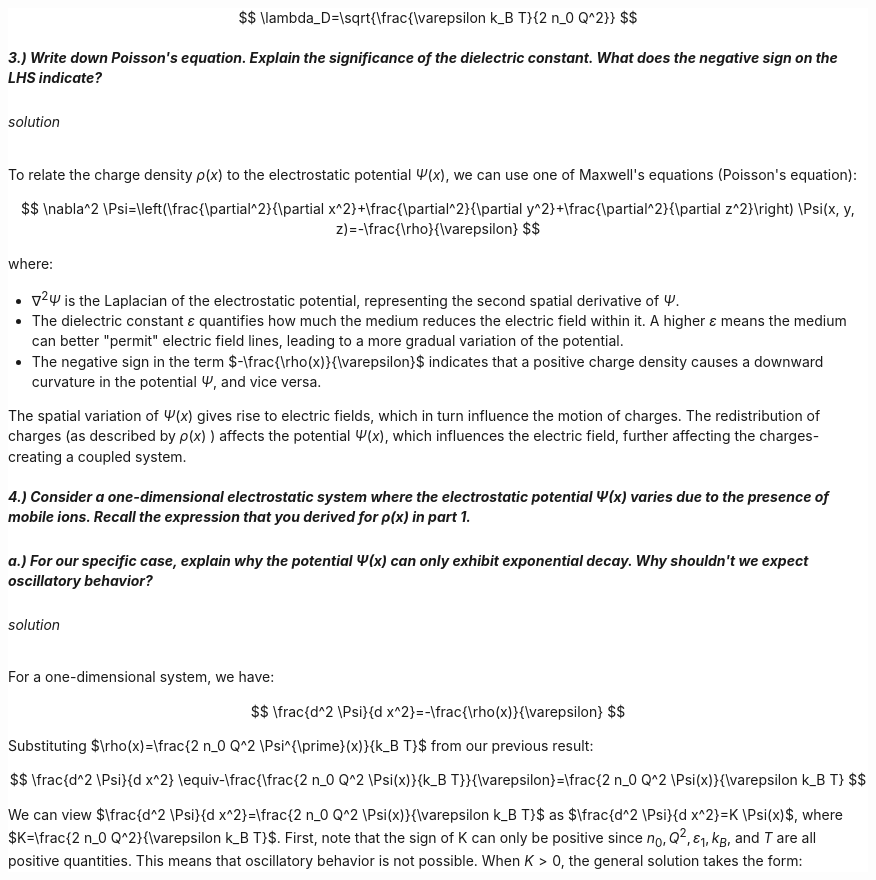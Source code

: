 $$
\lambda_D=\sqrt{\frac{\varepsilon k_B T}{2 n_0 Q^2}}
$$

##### 3.) Write down Poisson's equation. Explain the significance of the dielectric constant. What does the negative sign on the LHS indicate?

###### solution
To relate the charge density $\rho(x)$ to the electrostatic potential $\Psi(x)$, we can use one of Maxwell's equations (Poisson's equation):

$$
\nabla^2 \Psi=\left(\frac{\partial^2}{\partial x^2}+\frac{\partial^2}{\partial y^2}+\frac{\partial^2}{\partial z^2}\right) \Psi(x, y, z)=-\frac{\rho}{\varepsilon}
$$

where:
- $\nabla^2 \Psi$ is the Laplacian of the electrostatic potential, representing the second spatial derivative of $\Psi$.
- The dielectric constant $\varepsilon$ quantifies how much the medium reduces the electric field within it. A higher $\varepsilon$ means the medium can better "permit" electric field lines, leading to a more gradual variation of the potential.
- The negative sign in the term $-\frac{\rho(x)}{\varepsilon}$ indicates that a positive charge density causes a downward curvature in the potential $\Psi$, and vice versa.

The spatial variation of $\Psi(x)$ gives rise to electric fields, which in turn influence the motion of charges. The redistribution of charges (as described by $\rho(x)$ ) affects the potential $\Psi(x)$, which influences the electric field, further affecting the charges-creating a coupled system.


##### 4.) Consider a one-dimensional electrostatic system where the electrostatic potential $\Psi(x)$ varies due to the presence of mobile ions. Recall the expression that you derived for $\rho(x)$ in part 1.
##### a.) For our specific case, explain why the potential $\Psi(x)$ can only exhibit exponential decay. Why shouldn't we expect oscillatory behavior?

###### solution
For a one-dimensional system, we have:

$$
\frac{d^2 \Psi}{d x^2}=-\frac{\rho(x)}{\varepsilon}
$$


Substituting $\rho(x)=\frac{2 n_0 Q^2 \Psi^{\prime}(x)}{k_B T}$ from our previous result:

$$
\frac{d^2 \Psi}{d x^2} \equiv-\frac{\frac{2 n_0 Q^2 \Psi(x)}{k_B T}}{\varepsilon}=\frac{2 n_0 Q^2 \Psi(x)}{\varepsilon k_B T}
$$


We can view $\frac{d^2 \Psi}{d x^2}=\frac{2 n_0 Q^2 \Psi(x)}{\varepsilon k_B T}$ as $\frac{d^2 \Psi}{d x^2}=K \Psi(x)$, where $K=\frac{2 n_0 Q^2}{\varepsilon k_B T}$. First, note that the sign of K can only be positive since $n_0, Q^2, \varepsilon_1, k_B$, and $T$ are all positive quantities. This means that oscillatory behavior is not possible. When $K>0$, the general solution takes the form:
